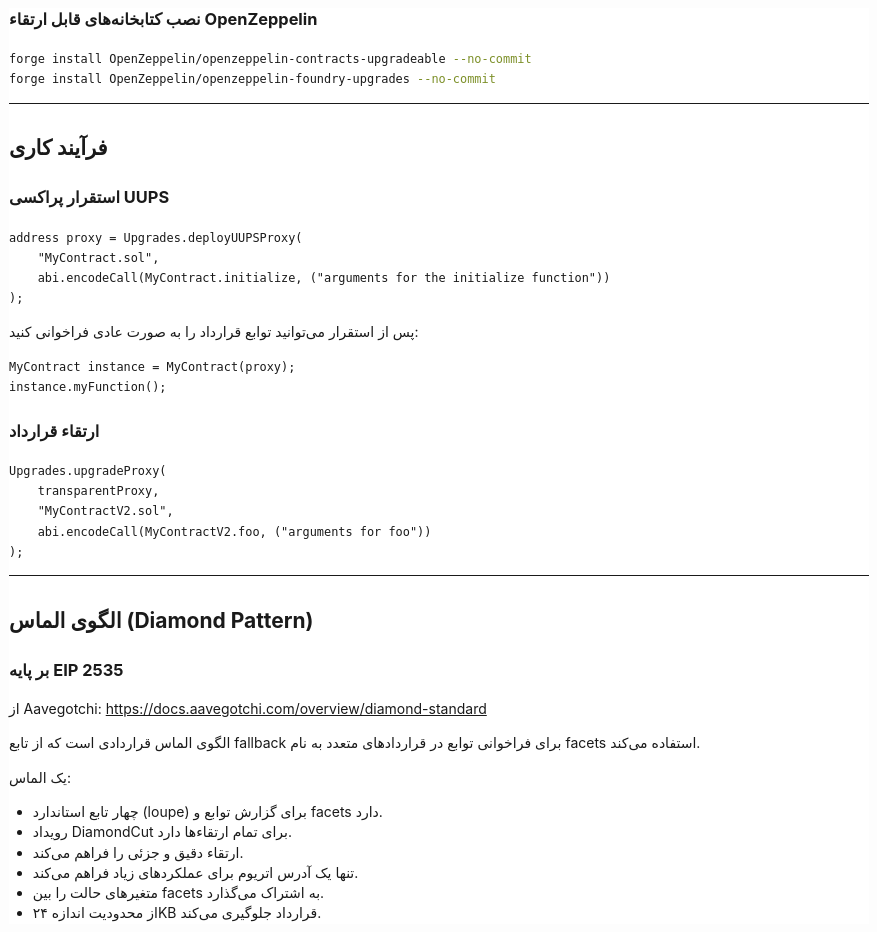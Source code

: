 ### نصب کتابخانه‌های قابل ارتقاء OpenZeppelin

~~~~bash
forge install OpenZeppelin/openzeppelin-contracts-upgradeable --no-commit
forge install OpenZeppelin/openzeppelin-foundry-upgrades --no-commit
~~~~

---

## فرآیند کاری

### استقرار پراکسی UUPS

~~~~solidity
address proxy = Upgrades.deployUUPSProxy(
    "MyContract.sol",
    abi.encodeCall(MyContract.initialize, ("arguments for the initialize function"))
);
~~~~

پس از استقرار می‌توانید توابع قرارداد را به صورت عادی فراخوانی کنید:

~~~~solidity
MyContract instance = MyContract(proxy);
instance.myFunction();
~~~~

### ارتقاء قرارداد

~~~~solidity
Upgrades.upgradeProxy(
    transparentProxy,
    "MyContractV2.sol",
    abi.encodeCall(MyContractV2.foo, ("arguments for foo"))
);
~~~~

---

## الگوی الماس (Diamond Pattern)

### بر پایه EIP 2535

از Aavegotchi: https://docs.aavegotchi.com/overview/diamond-standard

الگوی الماس قراردادی است که از تابع fallback برای فراخوانی توابع در قراردادهای متعدد به نام facets استفاده می‌کند.

یک الماس:

- چهار تابع استاندارد (loupe) برای گزارش توابع و facets دارد.
- رویداد DiamondCut برای تمام ارتقاءها دارد.
- ارتقاء دقیق و جزئی را فراهم می‌کند.
- تنها یک آدرس اتریوم برای عملکردهای زیاد فراهم می‌کند.
- متغیرهای حالت را بین facets به اشتراک می‌گذارد.
- از محدودیت اندازه ۲۴KB قرارداد جلوگیری می‌کند.
